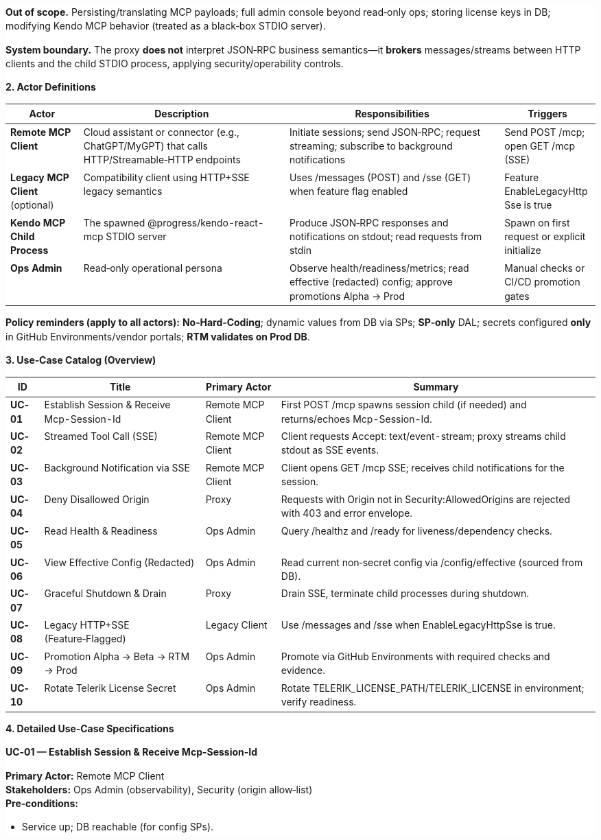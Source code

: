 **Out of scope.** Persisting/translating MCP payloads; full admin
console beyond read‑only ops; storing license keys in DB; modifying
Kendo MCP behavior (treated as a black‑box STDIO server).

**System boundary.** The proxy **does not** interpret JSON‑RPC business
semantics—it **brokers** messages/streams between HTTP clients and the
child STDIO process, applying security/operability controls.

**2. Actor Definitions**

| **Actor**                        | **Description**                                                                              | **Responsibilities**                                                                                | **Triggers**                                  |
|----------------------------------|----------------------------------------------------------------------------------------------|-----------------------------------------------------------------------------------------------------|-----------------------------------------------|
| **Remote MCP Client**            | Cloud assistant or connector (e.g., ChatGPT/MyGPT) that calls HTTP/Streamable‑HTTP endpoints | Initiate sessions; send JSON‑RPC; request streaming; subscribe to background notifications          | Send POST /mcp; open GET /mcp (SSE)           |
| **Legacy MCP Client** (optional) | Compatibility client using HTTP+SSE legacy semantics                                         | Uses /messages (POST) and /sse (GET) when feature flag enabled                                      | Feature EnableLegacyHttpSse is true           |
| **Kendo MCP Child Process**      | The spawned @progress/kendo-react-mcp STDIO server                                           | Produce JSON‑RPC responses and notifications on stdout; read requests from stdin                    | Spawn on first request or explicit initialize |
| **Ops Admin**                    | Read‑only operational persona                                                                | Observe health/readiness/metrics; read effective (redacted) config; approve promotions Alpha → Prod | Manual checks or CI/CD promotion gates        |

**Policy reminders (apply to all actors):** **No‑Hard‑Coding**; dynamic
values from DB via SPs; **SP‑only** DAL; secrets configured **only** in
GitHub Environments/vendor portals; **RTM validates on Prod DB**.

**3. Use‑Case Catalog (Overview)**

| **ID**    | **Title**                                  | **Primary Actor** | **Summary**                                                                                   |
|-----------|--------------------------------------------|-------------------|-----------------------------------------------------------------------------------------------|
| **UC‑01** | Establish Session & Receive Mcp-Session-Id | Remote MCP Client | First POST /mcp spawns session child (if needed) and returns/echoes Mcp-Session-Id.           |
| **UC‑02** | Streamed Tool Call (SSE)                   | Remote MCP Client | Client requests Accept: text/event-stream; proxy streams child stdout as SSE events.          |
| **UC‑03** | Background Notification via SSE            | Remote MCP Client | Client opens GET /mcp SSE; receives child notifications for the session.                      |
| **UC‑04** | Deny Disallowed Origin                     | Proxy             | Requests with Origin not in Security:AllowedOrigins are rejected with 403 and error envelope. |
| **UC‑05** | Read Health & Readiness                    | Ops Admin         | Query /healthz and /ready for liveness/dependency checks.                                     |
| **UC‑06** | View Effective Config (Redacted)           | Ops Admin         | Read current non‑secret config via /config/effective (sourced from DB).                       |
| **UC‑07** | Graceful Shutdown & Drain                  | Proxy             | Drain SSE, terminate child processes during shutdown.                                         |
| **UC‑08** | Legacy HTTP+SSE (Feature‑Flagged)          | Legacy Client     | Use /messages and /sse when EnableLegacyHttpSse is true.                                      |
| **UC‑09** | Promotion Alpha → Beta → RTM → Prod        | Ops Admin         | Promote via GitHub Environments with required checks and evidence.                            |
| **UC‑10** | Rotate Telerik License Secret              | Ops Admin         | Rotate TELERIK_LICENSE_PATH/TELERIK_LICENSE in environment; verify readiness.                 |

**4. Detailed Use‑Case Specifications**

**UC‑01 — Establish Session & Receive Mcp-Session-Id**

**Primary Actor:** Remote MCP Client  
**Stakeholders:** Ops Admin (observability), Security (origin
allow‑list)  
**Pre‑conditions:**

- Service up; DB reachable (for config SPs).

